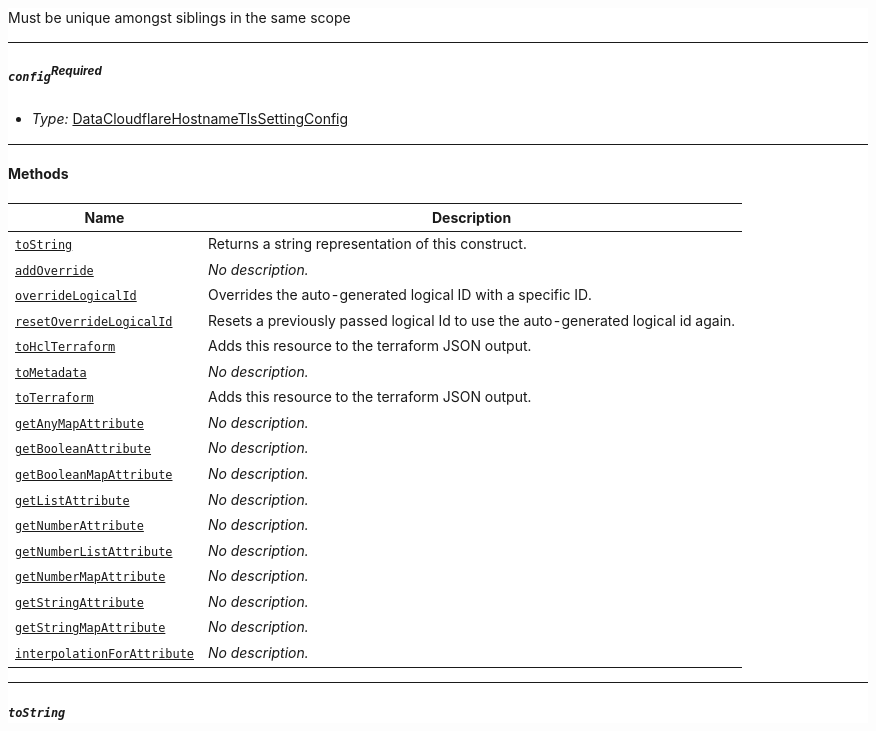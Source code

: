 Must be unique amongst siblings in the same scope

---

##### `config`<sup>Required</sup> <a name="config" id="@cdktf/provider-cloudflare.dataCloudflareHostnameTlsSetting.DataCloudflareHostnameTlsSetting.Initializer.parameter.config"></a>

- *Type:* <a href="#@cdktf/provider-cloudflare.dataCloudflareHostnameTlsSetting.DataCloudflareHostnameTlsSettingConfig">DataCloudflareHostnameTlsSettingConfig</a>

---

#### Methods <a name="Methods" id="Methods"></a>

| **Name** | **Description** |
| --- | --- |
| <code><a href="#@cdktf/provider-cloudflare.dataCloudflareHostnameTlsSetting.DataCloudflareHostnameTlsSetting.toString">toString</a></code> | Returns a string representation of this construct. |
| <code><a href="#@cdktf/provider-cloudflare.dataCloudflareHostnameTlsSetting.DataCloudflareHostnameTlsSetting.addOverride">addOverride</a></code> | *No description.* |
| <code><a href="#@cdktf/provider-cloudflare.dataCloudflareHostnameTlsSetting.DataCloudflareHostnameTlsSetting.overrideLogicalId">overrideLogicalId</a></code> | Overrides the auto-generated logical ID with a specific ID. |
| <code><a href="#@cdktf/provider-cloudflare.dataCloudflareHostnameTlsSetting.DataCloudflareHostnameTlsSetting.resetOverrideLogicalId">resetOverrideLogicalId</a></code> | Resets a previously passed logical Id to use the auto-generated logical id again. |
| <code><a href="#@cdktf/provider-cloudflare.dataCloudflareHostnameTlsSetting.DataCloudflareHostnameTlsSetting.toHclTerraform">toHclTerraform</a></code> | Adds this resource to the terraform JSON output. |
| <code><a href="#@cdktf/provider-cloudflare.dataCloudflareHostnameTlsSetting.DataCloudflareHostnameTlsSetting.toMetadata">toMetadata</a></code> | *No description.* |
| <code><a href="#@cdktf/provider-cloudflare.dataCloudflareHostnameTlsSetting.DataCloudflareHostnameTlsSetting.toTerraform">toTerraform</a></code> | Adds this resource to the terraform JSON output. |
| <code><a href="#@cdktf/provider-cloudflare.dataCloudflareHostnameTlsSetting.DataCloudflareHostnameTlsSetting.getAnyMapAttribute">getAnyMapAttribute</a></code> | *No description.* |
| <code><a href="#@cdktf/provider-cloudflare.dataCloudflareHostnameTlsSetting.DataCloudflareHostnameTlsSetting.getBooleanAttribute">getBooleanAttribute</a></code> | *No description.* |
| <code><a href="#@cdktf/provider-cloudflare.dataCloudflareHostnameTlsSetting.DataCloudflareHostnameTlsSetting.getBooleanMapAttribute">getBooleanMapAttribute</a></code> | *No description.* |
| <code><a href="#@cdktf/provider-cloudflare.dataCloudflareHostnameTlsSetting.DataCloudflareHostnameTlsSetting.getListAttribute">getListAttribute</a></code> | *No description.* |
| <code><a href="#@cdktf/provider-cloudflare.dataCloudflareHostnameTlsSetting.DataCloudflareHostnameTlsSetting.getNumberAttribute">getNumberAttribute</a></code> | *No description.* |
| <code><a href="#@cdktf/provider-cloudflare.dataCloudflareHostnameTlsSetting.DataCloudflareHostnameTlsSetting.getNumberListAttribute">getNumberListAttribute</a></code> | *No description.* |
| <code><a href="#@cdktf/provider-cloudflare.dataCloudflareHostnameTlsSetting.DataCloudflareHostnameTlsSetting.getNumberMapAttribute">getNumberMapAttribute</a></code> | *No description.* |
| <code><a href="#@cdktf/provider-cloudflare.dataCloudflareHostnameTlsSetting.DataCloudflareHostnameTlsSetting.getStringAttribute">getStringAttribute</a></code> | *No description.* |
| <code><a href="#@cdktf/provider-cloudflare.dataCloudflareHostnameTlsSetting.DataCloudflareHostnameTlsSetting.getStringMapAttribute">getStringMapAttribute</a></code> | *No description.* |
| <code><a href="#@cdktf/provider-cloudflare.dataCloudflareHostnameTlsSetting.DataCloudflareHostnameTlsSetting.interpolationForAttribute">interpolationForAttribute</a></code> | *No description.* |

---

##### `toString` <a name="toString" id="@cdktf/provider-cloudflare.dataCloudflareHostnameTlsSetting.DataCloudflareHostnameTlsSetting.toString"></a>
